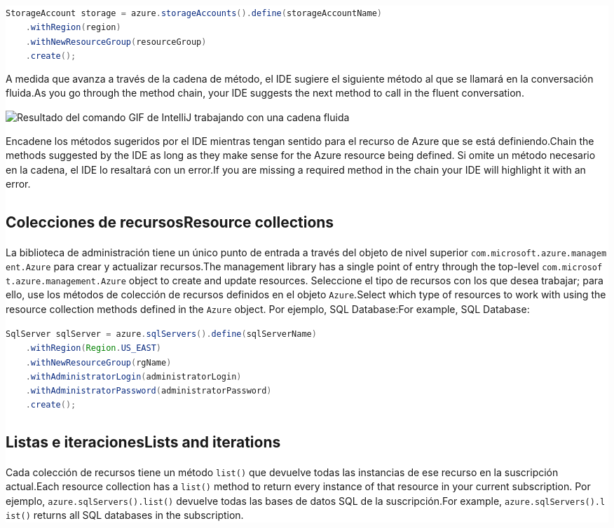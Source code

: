 ```java
StorageAccount storage = azure.storageAccounts().define(storageAccountName)
    .withRegion(region)
    .withNewResourceGroup(resourceGroup)
    .create();
```

<span data-ttu-id="8aa18-110">A medida que avanza a través de la cadena de método, el IDE sugiere el siguiente método al que se llamará en la conversación fluida.</span><span class="sxs-lookup"><span data-stu-id="8aa18-110">As you go through the method chain, your IDE suggests the next method to call in the fluent conversation.</span></span>   

![Resultado del comando GIF de IntelliJ trabajando con una cadena fluida](media/intelliJFluent.gif)

<span data-ttu-id="8aa18-112">Encadene los métodos sugeridos por el IDE mientras tengan sentido para el recurso de Azure que se está definiendo.</span><span class="sxs-lookup"><span data-stu-id="8aa18-112">Chain the methods suggested by the IDE as long as they make sense for the Azure resource being defined.</span></span> <span data-ttu-id="8aa18-113">Si omite un método necesario en la cadena, el IDE lo resaltará con un error.</span><span class="sxs-lookup"><span data-stu-id="8aa18-113">If you are missing a required method in the chain your IDE will highlight it with an error.</span></span>

## <a name="resource-collections"></a><span data-ttu-id="8aa18-114">Colecciones de recursos</span><span class="sxs-lookup"><span data-stu-id="8aa18-114">Resource collections</span></span>

<span data-ttu-id="8aa18-115">La biblioteca de administración tiene un único punto de entrada a través del objeto de nivel superior `com.microsoft.azure.management.Azure` para crear y actualizar recursos.</span><span class="sxs-lookup"><span data-stu-id="8aa18-115">The management library has a single point of entry through the top-level `com.microsoft.azure.management.Azure` object to create and update resources.</span></span> <span data-ttu-id="8aa18-116">Seleccione el tipo de recursos con los que desea trabajar; para ello, use los métodos de colección de recursos definidos en el objeto `Azure`.</span><span class="sxs-lookup"><span data-stu-id="8aa18-116">Select which type of resources to work with using the resource collection methods defined in the `Azure` object.</span></span> <span data-ttu-id="8aa18-117">Por ejemplo, SQL Database:</span><span class="sxs-lookup"><span data-stu-id="8aa18-117">For example, SQL Database:</span></span>

```java
SqlServer sqlServer = azure.sqlServers().define(sqlServerName)
    .withRegion(Region.US_EAST)
    .withNewResourceGroup(rgName)
    .withAdministratorLogin(administratorLogin)
    .withAdministratorPassword(administratorPassword)
    .create();
```

## <a name="lists-and-iterations"></a><span data-ttu-id="8aa18-118">Listas e iteraciones</span><span class="sxs-lookup"><span data-stu-id="8aa18-118">Lists and iterations</span></span>

<span data-ttu-id="8aa18-119">Cada colección de recursos tiene un método `list()` que devuelve todas las instancias de ese recurso en la suscripción actual.</span><span class="sxs-lookup"><span data-stu-id="8aa18-119">Each resource collection has a `list()` method to return every instance of that resource in your current subscription.</span></span> <span data-ttu-id="8aa18-120">Por ejemplo, `azure.sqlServers().list()` devuelve todas las bases de datos SQL de la suscripción.</span><span class="sxs-lookup"><span data-stu-id="8aa18-120">For example, `azure.sqlServers().list()` returns all SQL databases in the subscription.</span></span>
